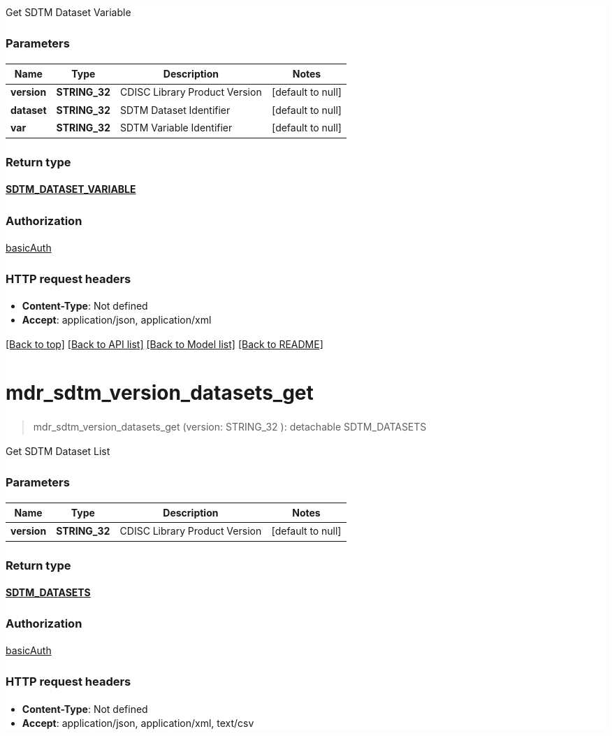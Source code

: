 


Get SDTM Dataset Variable


### Parameters

Name | Type | Description  | Notes
------------- | ------------- | ------------- | -------------
 **version** | **STRING_32**| CDISC Library Product Version | [default to null]
 **dataset** | **STRING_32**| SDTM Dataset Identifier | [default to null]
 **var** | **STRING_32**| SDTM Variable Identifier | [default to null]

### Return type

[**SDTM_DATASET_VARIABLE**](SdtmDatasetVariable.md)

### Authorization

[basicAuth](../README.md#basicAuth)

### HTTP request headers

 - **Content-Type**: Not defined
 - **Accept**: application/json, application/xml

[[Back to top]](#) [[Back to API list]](../README.md#documentation-for-api-endpoints) [[Back to Model list]](../README.md#documentation-for-models) [[Back to README]](../README.md)

# **mdr_sdtm_version_datasets_get**
> mdr_sdtm_version_datasets_get (version: STRING_32 ): detachable SDTM_DATASETS




Get SDTM Dataset List


### Parameters

Name | Type | Description  | Notes
------------- | ------------- | ------------- | -------------
 **version** | **STRING_32**| CDISC Library Product Version | [default to null]

### Return type

[**SDTM_DATASETS**](SdtmDatasets.md)

### Authorization

[basicAuth](../README.md#basicAuth)

### HTTP request headers

 - **Content-Type**: Not defined
 - **Accept**: application/json, application/xml, text/csv
